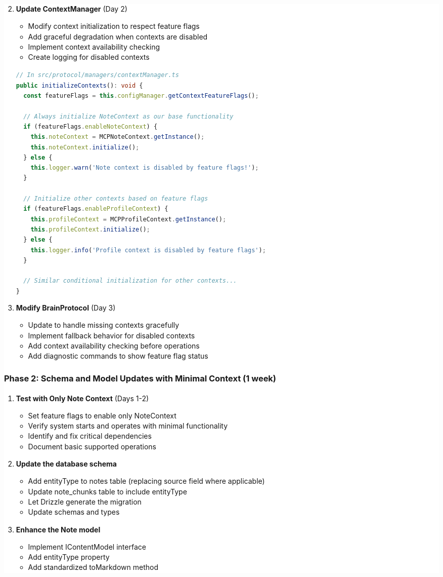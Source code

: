 2. **Update ContextManager** (Day 2)
   - Modify context initialization to respect feature flags
   - Add graceful degradation when contexts are disabled
   - Implement context availability checking
   - Create logging for disabled contexts
   
   ```typescript
   // In src/protocol/managers/contextManager.ts
   public initializeContexts(): void {
     const featureFlags = this.configManager.getContextFeatureFlags();
     
     // Always initialize NoteContext as our base functionality
     if (featureFlags.enableNoteContext) {
       this.noteContext = MCPNoteContext.getInstance();
       this.noteContext.initialize();
     } else {
       this.logger.warn('Note context is disabled by feature flags!');
     }
     
     // Initialize other contexts based on feature flags
     if (featureFlags.enableProfileContext) {
       this.profileContext = MCPProfileContext.getInstance();
       this.profileContext.initialize();
     } else {
       this.logger.info('Profile context is disabled by feature flags');
     }
     
     // Similar conditional initialization for other contexts...
   }
   ```

3. **Modify BrainProtocol** (Day 3)
   - Update to handle missing contexts gracefully
   - Implement fallback behavior for disabled contexts
   - Add context availability checking before operations
   - Add diagnostic commands to show feature flag status

### Phase 2: Schema and Model Updates with Minimal Context (1 week)

1. **Test with Only Note Context** (Days 1-2)
   - Set feature flags to enable only NoteContext
   - Verify system starts and operates with minimal functionality
   - Identify and fix critical dependencies
   - Document basic supported operations

2. **Update the database schema**
   - Add entityType to notes table (replacing source field where applicable)
   - Update note_chunks table to include entityType
   - Let Drizzle generate the migration
   - Update schemas and types

3. **Enhance the Note model**
   - Implement IContentModel interface
   - Add entityType property
   - Add standardized toMarkdown method
